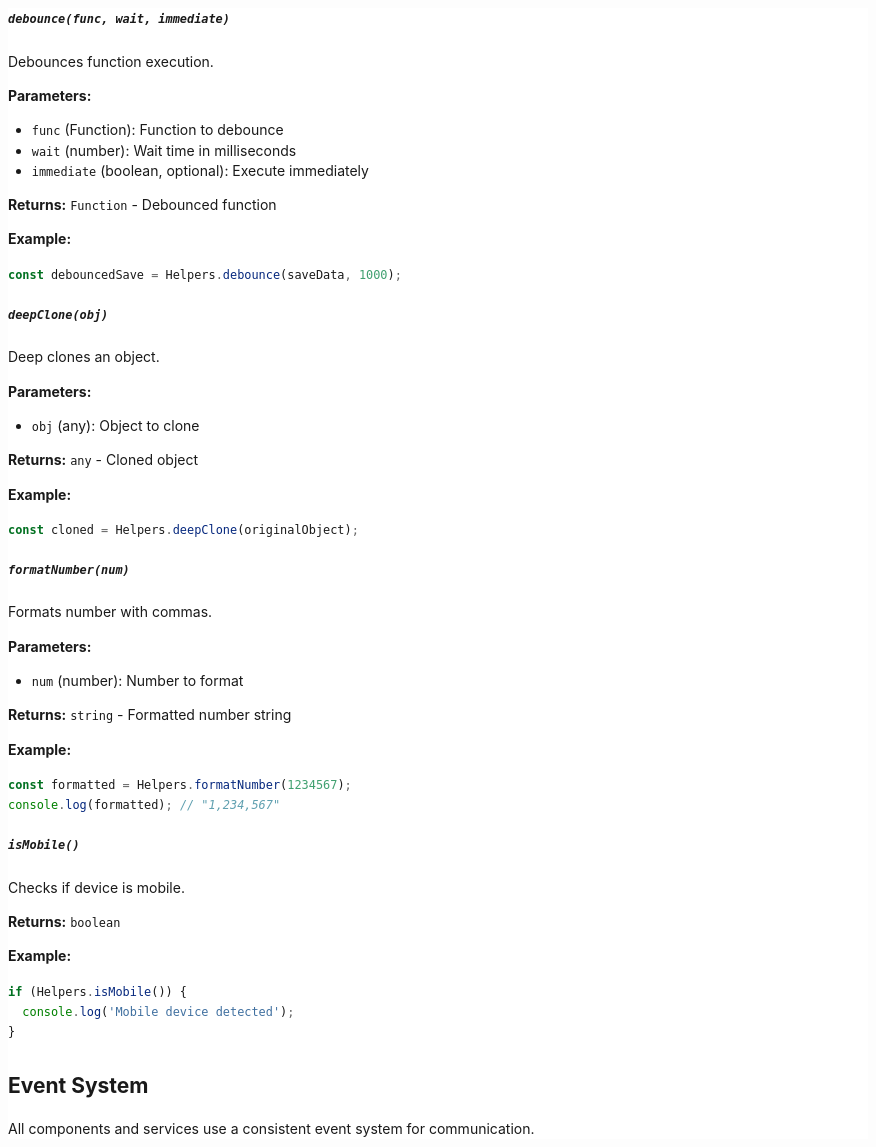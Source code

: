 ##### `debounce(func, wait, immediate)`
Debounces function execution.

**Parameters:**
- `func` (Function): Function to debounce
- `wait` (number): Wait time in milliseconds
- `immediate` (boolean, optional): Execute immediately

**Returns:** `Function` - Debounced function

**Example:**
```javascript
const debouncedSave = Helpers.debounce(saveData, 1000);
```

##### `deepClone(obj)`
Deep clones an object.

**Parameters:**
- `obj` (any): Object to clone

**Returns:** `any` - Cloned object

**Example:**
```javascript
const cloned = Helpers.deepClone(originalObject);
```

##### `formatNumber(num)`
Formats number with commas.

**Parameters:**
- `num` (number): Number to format

**Returns:** `string` - Formatted number string

**Example:**
```javascript
const formatted = Helpers.formatNumber(1234567);
console.log(formatted); // "1,234,567"
```

##### `isMobile()`
Checks if device is mobile.

**Returns:** `boolean`

**Example:**
```javascript
if (Helpers.isMobile()) {
  console.log('Mobile device detected');
}
```

## Event System

All components and services use a consistent event system for communication.

